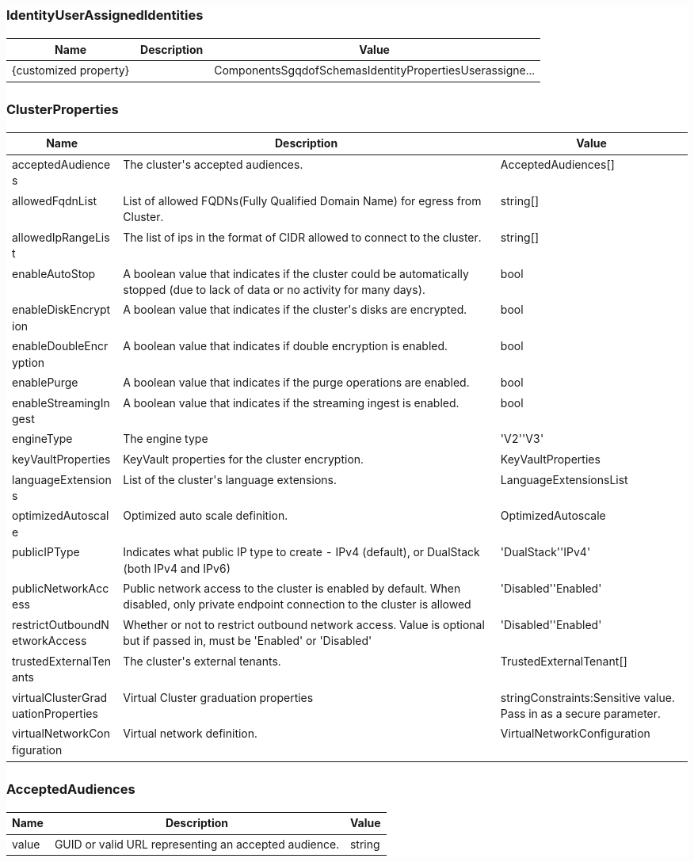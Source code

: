 
### IdentityUserAssignedIdentities

| Name | Description | Value |
|-|-|-|
| {customized property} |  | ComponentsSgqdofSchemasIdentityPropertiesUserassigne... |


### ClusterProperties

| Name | Description | Value |
|-|-|-|
| acceptedAudiences | The cluster's accepted audiences. | AcceptedAudiences[] |
| allowedFqdnList | List of allowed FQDNs(Fully Qualified Domain Name) for egress from Cluster. | string[] |
| allowedIpRangeList | The list of ips in the format of CIDR allowed to connect to the cluster. | string[] |
| enableAutoStop | A boolean value that indicates if the cluster could be automatically stopped (due to lack of data or no activity for many days). | bool |
| enableDiskEncryption | A boolean value that indicates if the cluster's disks are encrypted. | bool |
| enableDoubleEncryption | A boolean value that indicates if double encryption is enabled. | bool |
| enablePurge | A boolean value that indicates if the purge operations are enabled. | bool |
| enableStreamingIngest | A boolean value that indicates if the streaming ingest is enabled. | bool |
| engineType | The engine type | 'V2''V3' |
| keyVaultProperties | KeyVault properties for the cluster encryption. | KeyVaultProperties |
| languageExtensions | List of the cluster's language extensions. | LanguageExtensionsList |
| optimizedAutoscale | Optimized auto scale definition. | OptimizedAutoscale |
| publicIPType | Indicates what public IP type to create - IPv4 (default), or DualStack (both IPv4 and IPv6) | 'DualStack''IPv4' |
| publicNetworkAccess | Public network access to the cluster is enabled by default. When disabled, only private endpoint connection to the cluster is allowed | 'Disabled''Enabled' |
| restrictOutboundNetworkAccess | Whether or not to restrict outbound network access.  Value is optional but if passed in, must be 'Enabled' or 'Disabled' | 'Disabled''Enabled' |
| trustedExternalTenants | The cluster's external tenants. | TrustedExternalTenant[] |
| virtualClusterGraduationProperties | Virtual Cluster graduation properties | stringConstraints:Sensitive value. Pass in as a secure parameter. |
| virtualNetworkConfiguration | Virtual network definition. | VirtualNetworkConfiguration |


### AcceptedAudiences

| Name | Description | Value |
|-|-|-|
| value | GUID or valid URL representing an accepted audience. | string |
